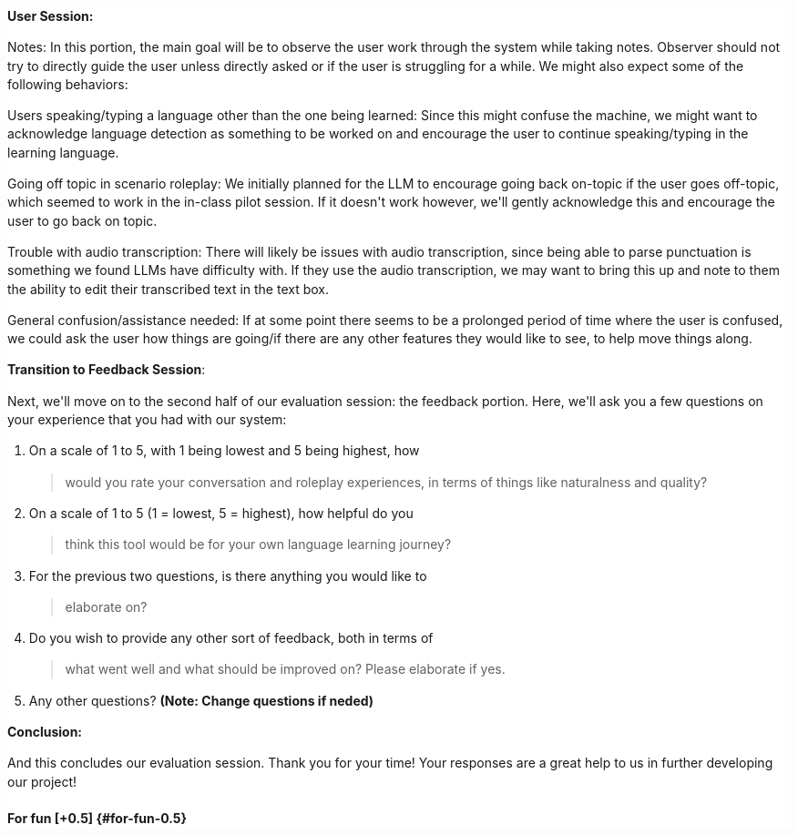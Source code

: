 **User Session:**

Notes: In this portion, the main goal will be to observe the user work
through the system while taking notes. Observer should not try to
directly guide the user unless directly asked or if the user is
struggling for a while. We might also expect some of the following
behaviors:

Users speaking/typing a language other than the one being learned: Since
this might confuse the machine, we might want to acknowledge language
detection as something to be worked on and encourage the user to
continue speaking/typing in the learning language.

Going off topic in scenario roleplay: We initially planned for the LLM
to encourage going back on-topic if the user goes off-topic, which
seemed to work in the in-class pilot session. If it doesn't work
however, we'll gently acknowledge this and encourage the user to go back
on topic.

Trouble with audio transcription: There will likely be issues with audio
transcription, since being able to parse punctuation is something we
found LLMs have difficulty with. If they use the audio transcription, we
may want to bring this up and note to them the ability to edit their
transcribed text in the text box.

General confusion/assistance needed: If at some point there seems to be
a prolonged period of time where the user is confused, we could ask the
user how things are going/if there are any other features they would
like to see, to help move things along.

**Transition to Feedback Session**:

Next, we'll move on to the second half of our evaluation session: the
feedback portion. Here, we'll ask you a few questions on your experience
that you had with our system:

1.  On a scale of 1 to 5, with 1 being lowest and 5 being highest, how
    > would you rate your conversation and roleplay experiences, in
    > terms of things like naturalness and quality?

2.  On a scale of 1 to 5 (1 = lowest, 5 = highest), how helpful do you
    > think this tool would be for your own language learning journey?

3.  For the previous two questions, is there anything you would like to
    > elaborate on?

4.  Do you wish to provide any other sort of feedback, both in terms of
    > what went well and what should be improved on? Please elaborate if
    > yes.

5.  Any other questions? **(Note: Change questions if neded)**

**Conclusion:**

And this concludes our evaluation session. Thank you for your time! Your
responses are a great help to us in further developing our project!

#### For fun \[+0.5\] {#for-fun-0.5}
